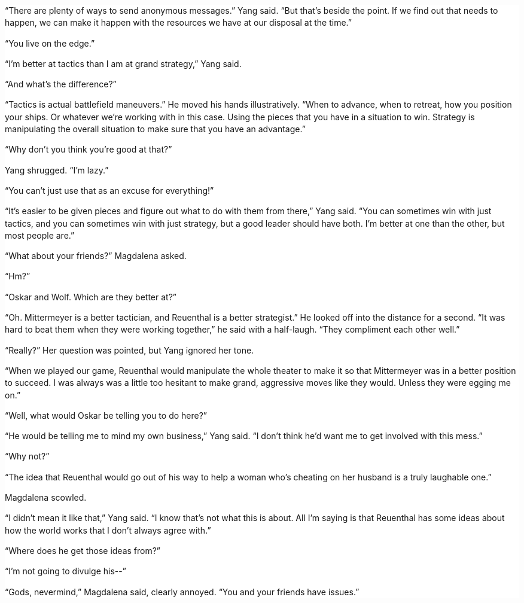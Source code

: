 “There are plenty of ways to send anonymous messages.” Yang said. “But that’s beside the point. If we find out that needs to happen, we can make it happen with the resources we have at our disposal at the time.”

“You live on the edge.”

“I’m better at tactics than I am at grand strategy,” Yang said. 

“And what’s the difference?”

“Tactics is actual battlefield maneuvers.” He moved his hands illustratively. “When to advance, when to retreat, how you position your ships. Or whatever we’re working with in this case. Using the pieces that you have in a situation to win. Strategy is manipulating the overall situation to make sure that you have an advantage.”

“Why don’t you think you’re good at that?”

Yang shrugged. “I’m lazy.”

“You can’t just use that as an excuse for everything!”

“It’s easier to be given pieces and figure out what to do with them from there,” Yang said. “You can sometimes win with just tactics, and you can sometimes win with just strategy, but a good leader should have both. I’m better at one than the other, but most people are.”

“What about your friends?” Magdalena asked.

“Hm?”

“Oskar and Wolf. Which are they better at?”

“Oh. Mittermeyer is a better tactician, and Reuenthal is a better strategist.” He looked off into the distance for a second. “It was hard to beat them when they were working together,” he said with a half-laugh. “They compliment each other well.”

“Really?” Her question was pointed, but Yang ignored her tone.

“When we played our game, Reuenthal would manipulate the whole theater to make it so that Mittermeyer was in a better position to succeed. I was always was a little too hesitant to make grand, aggressive moves like they would. Unless they were egging me on.”

“Well, what would Oskar be telling you to do here?”

“He would be telling me to mind my own business,” Yang said. “I don’t think he’d want me to get involved with this mess.”

“Why not?”

“The idea that Reuenthal would go out of his way to help a woman who’s cheating on her husband is a truly laughable one.”

Magdalena scowled.

“I didn’t mean it like that,” Yang said. “I know that’s not what this is about. All I’m saying is that Reuenthal has some ideas about how the world works that I don’t always agree with.”

“Where does he get those ideas from?”

“I’m not going to divulge his--”

“Gods, nevermind,” Magdalena said, clearly annoyed. “You and your friends have issues.”
